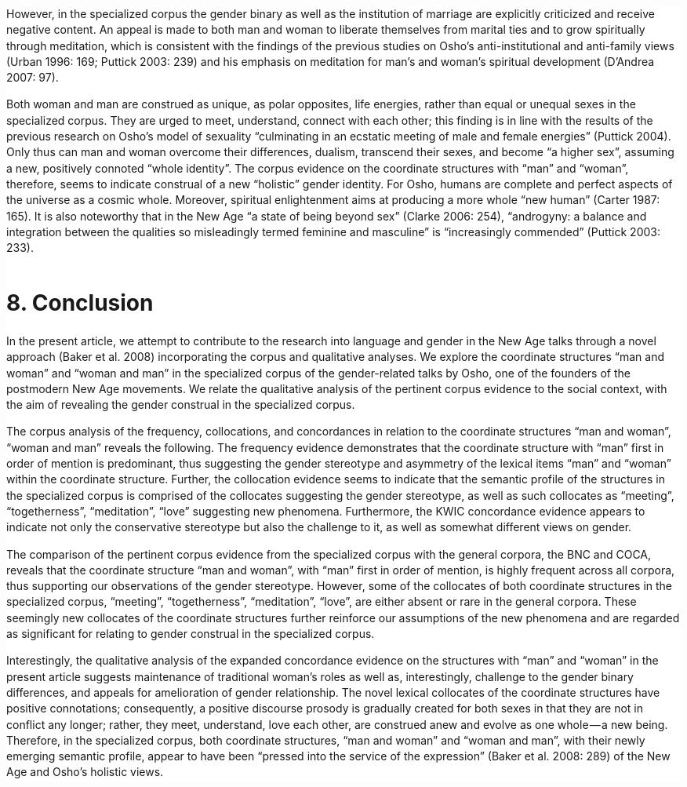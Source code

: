 However, in the specialized corpus the gender binary as well as the institution of marriage are explicitly criticized and receive negative content. An appeal is made to both man and woman to liberate themselves from marital ties and to grow spiritually through meditation, which is consistent with the findings of the previous studies on Osho’s anti-institutional and anti-family views (Urban 1996: 169; Puttick 2003: 239) and his emphasis on meditation for man’s and woman’s spiritual development (D’Andrea 2007: 97).

Both woman and man are construed as unique, as polar opposites, life energies, rather than equal or unequal sexes in the specialized corpus. They are urged to meet, understand, connect with each other; this finding is in line with the results of the previous research on Osho’s model of sexuality “culminating in an ecstatic meeting of male and female energies” (Puttick 2004). Only thus can man and woman overcome their differences, dualism, transcend their sexes, and become “a higher sex”, assuming a new, positively connoted “whole identity”. The corpus evidence on the coordinate structures with “man” and “woman”, therefore, seems to indicate construal of a new “holistic” gender identity. For Osho, humans are complete and perfect aspects of the universe as a cosmic whole. Moreover, spiritual enlightenment aims at producing a more whole “new human” (Carter 1987: 165). It is also noteworthy that in the New Age “a state of being beyond sex” (Clarke 2006: 254), “androgyny: a balance and integration between the qualities so misleadingly termed feminine and masculine” is “increasingly commended” (Puttick 2003: 233).

# 8. Conclusion

In the present article, we attempt to contribute to the research into language and gender in the New Age talks through a novel approach (Baker et al. 2008) incorporating the corpus and qualitative analyses. We explore the coordinate structures “man and woman” and “woman and man” in the specialized corpus of the gender-related talks by Osho, one of the founders of the postmodern New Age movements. We relate the qualitative analysis of the pertinent corpus evidence to the social context, with the aim of revealing the gender construal in the specialized corpus.

The corpus analysis of the frequency, collocations, and concordances in relation to the coordinate structures “man and woman”, “woman and man” reveals the following. The frequency evidence demonstrates that the coordinate structure with “man” first in order of mention is predominant, thus suggesting the gender stereotype and asymmetry of the lexical items “man” and “woman” within the coordinate structure. Further, the collocation evidence seems to indicate that the semantic profile of the structures in the specialized corpus is comprised of the collocates suggesting the gender stereotype, as well as such collocates as “meeting”, “togetherness”, “meditation”, “love” suggesting new phenomena. Furthermore, the KWIC concordance evidence appears to indicate not only the conservative stereotype but also the challenge to it, as well as somewhat different views on gender.

The comparison of the pertinent corpus evidence from the specialized corpus with the general corpora, the BNC and COCA, reveals that the coordinate structure “man and woman”, with “man” first in order of mention, is highly frequent across all corpora, thus supporting our observations of the gender stereotype. However, some of the collocates of both coordinate structures in the specialized corpus, “meeting”, “togetherness”, “meditation”, “love”, are either absent or rare in the general corpora. These seemingly new collocates of the coordinate structures further reinforce our assumptions of the new phenomena and are regarded as significant for relating to gender construal in the specialized corpus.

Interestingly, the qualitative analysis of the expanded concordance evidence on the structures with “man” and “woman” in the present article suggests maintenance of traditional woman’s roles as well as, interestingly, challenge to the gender binary differences, and appeals for amelioration of gender relationship. The novel lexical collocates of the coordinate structures have positive connotations; consequently, a positive discourse prosody is gradually created for both sexes in that they are not in conflict any longer; rather, they meet, understand, love each other, are construed anew and evolve as one whole — a new being. Therefore, in the specialized corpus, both coordinate structures, “man and woman” and “woman and man”, with their newly emerging semantic profile, appear to have been “pressed into the service of the expression” (Baker et al. 2008: 289) of the New Age and Osho’s holistic views.
